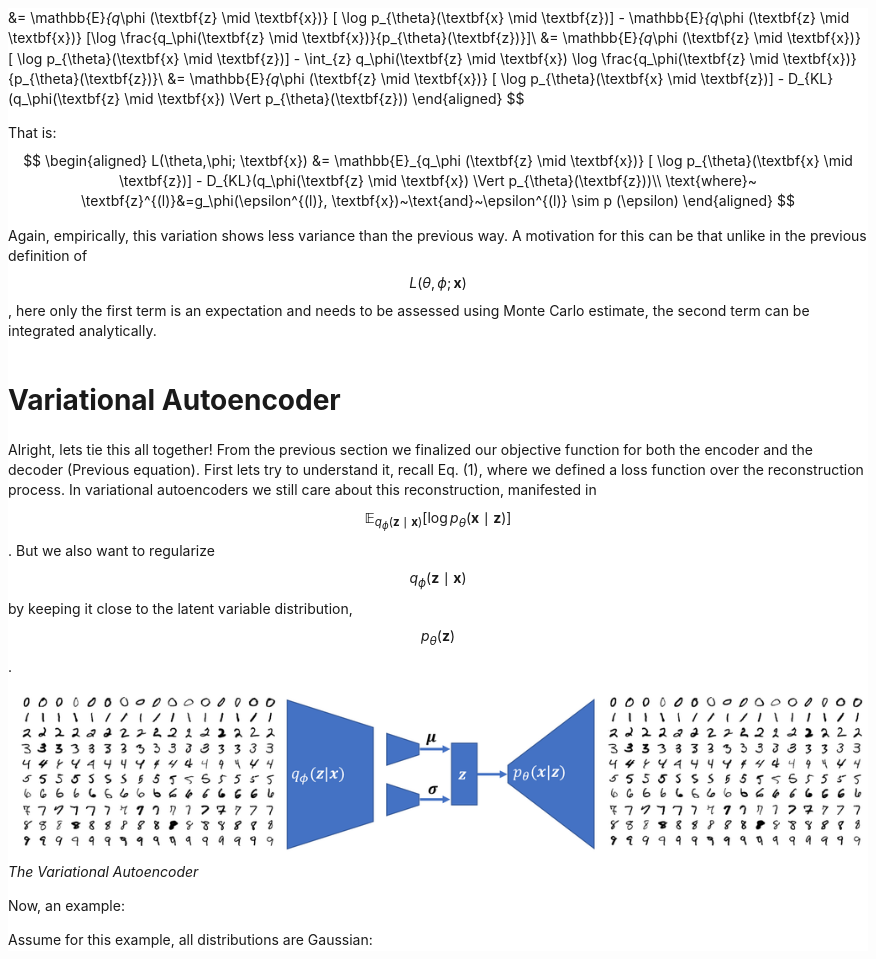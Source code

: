 &= \mathbb{E}_{q_\phi (\textbf{z} \mid \textbf{x})} [ \log p_{\theta}(\textbf{x} \mid \textbf{z})] - \mathbb{E}_{q_\phi (\textbf{z} \mid \textbf{x})}  [\log \frac{q_\phi(\textbf{z} \mid \textbf{x})}{p_{\theta}(\textbf{z})}]\\
&= \mathbb{E}_{q_\phi (\textbf{z} \mid \textbf{x})} [ \log p_{\theta}(\textbf{x} \mid \textbf{z})] - \int_{z} q_\phi(\textbf{z} \mid \textbf{x}) \log \frac{q_\phi(\textbf{z} \mid \textbf{x})}{p_{\theta}(\textbf{z})}\\
&= \mathbb{E}_{q_\phi (\textbf{z} \mid \textbf{x})} [ \log p_{\theta}(\textbf{x} \mid \textbf{z})] - D_{KL}(q_\phi(\textbf{z} \mid \textbf{x}) \Vert p_{\theta}(\textbf{z}))
\end{aligned}
$$

That is: 
$$
\begin{aligned}
L(\theta,\phi; \textbf{x}) &= \mathbb{E}_{q_\phi (\textbf{z} \mid \textbf{x})} [ \log p_{\theta}(\textbf{x} \mid \textbf{z})] - D_{KL}(q_\phi(\textbf{z} \mid \textbf{x}) \Vert p_{\theta}(\textbf{z}))\\
\text{where}~ \textbf{z}^{(l)}&=g_\phi(\epsilon^{(l)}, \textbf{x})~\text{and}~\epsilon^{(l)} \sim p (\epsilon)
\end{aligned}
$$

Again, empirically, this variation shows less variance than the previous way. A motivation for this can be that unlike in the previous definition of $$L(\theta,\phi; \textbf{x})$$, here only the first term is an expectation and needs to be assessed using Monte Carlo estimate, the second term can be integrated analytically. 

# Variational Autoencoder

Alright, lets tie this all together! From the previous section we finalized our  objective function for both the encoder and the decoder (Previous equation). First lets try to understand it, recall Eq. (1), where we defined a loss function over the reconstruction process. In variational autoencoders we still care about this reconstruction, manifested in $$\mathbb{E}_{q_\phi (\textbf{z} \mid \textbf{x})} [ \log p_{\theta}(\textbf{x} \mid \textbf{z})]$$. But we also want to regularize $$q_\phi (\textbf{z} \mid \textbf{x})$$ by keeping it close to the latent variable distribution, $$p_{\theta}(\textbf{z})$$.

![](/assets/understanding-VAE/var-enc-dec.png)
<br>*The Variational Autoencoder*

Now, an example:

Assume for this example, all distributions are Gaussian:
